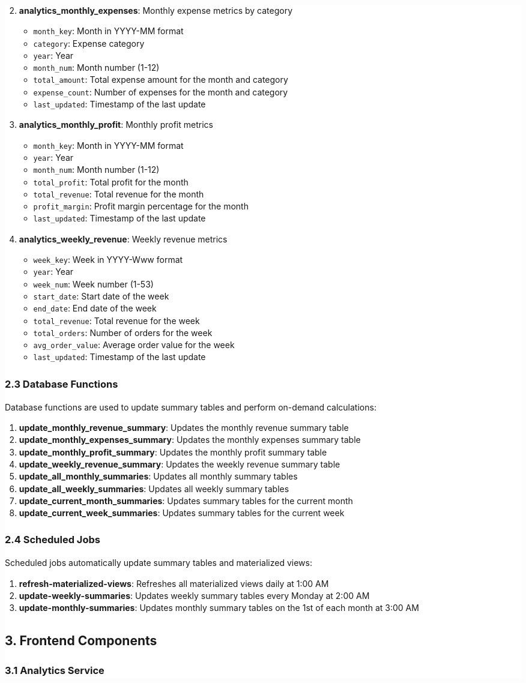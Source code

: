 2. **analytics_monthly_expenses**: Monthly expense metrics by category
   - `month_key`: Month in YYYY-MM format
   - `category`: Expense category
   - `year`: Year
   - `month_num`: Month number (1-12)
   - `total_amount`: Total expense amount for the month and category
   - `expense_count`: Number of expenses for the month and category
   - `last_updated`: Timestamp of the last update

3. **analytics_monthly_profit**: Monthly profit metrics
   - `month_key`: Month in YYYY-MM format
   - `year`: Year
   - `month_num`: Month number (1-12)
   - `total_profit`: Total profit for the month
   - `total_revenue`: Total revenue for the month
   - `profit_margin`: Profit margin percentage for the month
   - `last_updated`: Timestamp of the last update

4. **analytics_weekly_revenue**: Weekly revenue metrics
   - `week_key`: Week in YYYY-Www format
   - `year`: Year
   - `week_num`: Week number (1-53)
   - `start_date`: Start date of the week
   - `end_date`: End date of the week
   - `total_revenue`: Total revenue for the week
   - `total_orders`: Number of orders for the week
   - `avg_order_value`: Average order value for the week
   - `last_updated`: Timestamp of the last update

### 2.3 Database Functions

Database functions are used to update summary tables and perform on-demand calculations:

1. **update_monthly_revenue_summary**: Updates the monthly revenue summary table
2. **update_monthly_expenses_summary**: Updates the monthly expenses summary table
3. **update_monthly_profit_summary**: Updates the monthly profit summary table
4. **update_weekly_revenue_summary**: Updates the weekly revenue summary table
5. **update_all_monthly_summaries**: Updates all monthly summary tables
6. **update_all_weekly_summaries**: Updates all weekly summary tables
7. **update_current_month_summaries**: Updates summary tables for the current month
8. **update_current_week_summaries**: Updates summary tables for the current week

### 2.4 Scheduled Jobs

Scheduled jobs automatically update summary tables and materialized views:

1. **refresh-materialized-views**: Refreshes all materialized views daily at 1:00 AM
2. **update-weekly-summaries**: Updates weekly summary tables every Monday at 2:00 AM
3. **update-monthly-summaries**: Updates monthly summary tables on the 1st of each month at 3:00 AM

## 3. Frontend Components

### 3.1 Analytics Service
